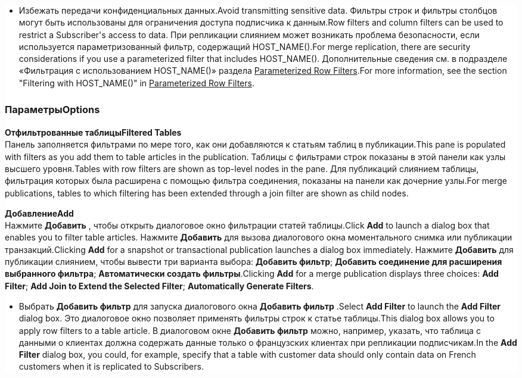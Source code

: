 -   <span data-ttu-id="63984-141">Избежать передачи конфиденциальных данных.</span><span class="sxs-lookup"><span data-stu-id="63984-141">Avoid transmitting sensitive data.</span></span> <span data-ttu-id="63984-142">Фильтры строк и фильтры столбцов могут быть использованы для ограничения доступа подписчика к данным.</span><span class="sxs-lookup"><span data-stu-id="63984-142">Row filters and column filters can be used to restrict a Subscriber's access to data.</span></span> <span data-ttu-id="63984-143">При репликации слиянием может возникать проблема безопасности, если используется параметризованный фильтр, содержащий HOST_NAME().</span><span class="sxs-lookup"><span data-stu-id="63984-143">For merge replication, there are security considerations if you use a parameterized filter that includes HOST_NAME().</span></span> <span data-ttu-id="63984-144">Дополнительные сведения см. в подразделе «Фильтрация с использованием HOST_NAME()» раздела [Parameterized Row Filters](merge/parameterized-filters-parameterized-row-filters.md).</span><span class="sxs-lookup"><span data-stu-id="63984-144">For more information, see the section "Filtering with HOST_NAME()" in [Parameterized Row Filters](merge/parameterized-filters-parameterized-row-filters.md).</span></span>  
  
### <a name="options"></a><span data-ttu-id="63984-145">Параметры</span><span class="sxs-lookup"><span data-stu-id="63984-145">Options</span></span>  
 <span data-ttu-id="63984-146">**Отфильтрованные таблицы**</span><span class="sxs-lookup"><span data-stu-id="63984-146">**Filtered Tables**</span></span>  
 <span data-ttu-id="63984-147">Панель заполняется фильтрами по мере того, как они добавляются к статьям таблиц в публикации.</span><span class="sxs-lookup"><span data-stu-id="63984-147">This pane is populated with filters as you add them to table articles in the publication.</span></span> <span data-ttu-id="63984-148">Таблицы с фильтрами строк показаны в этой панели как узлы высшего уровня.</span><span class="sxs-lookup"><span data-stu-id="63984-148">Tables with row filters are shown as top-level nodes in the pane.</span></span> <span data-ttu-id="63984-149">Для публикаций слиянием таблицы, фильтрация которых была расширена с помощью фильтра соединения, показаны на панели как дочерние узлы.</span><span class="sxs-lookup"><span data-stu-id="63984-149">For merge publications, tables to which filtering has been extended through a join filter are shown as child nodes.</span></span>  
  
 <span data-ttu-id="63984-150">**Добавление**</span><span class="sxs-lookup"><span data-stu-id="63984-150">**Add**</span></span>  
 <span data-ttu-id="63984-151">Нажмите **Добавить** , чтобы открыть диалоговое окно фильтрации статей таблицы.</span><span class="sxs-lookup"><span data-stu-id="63984-151">Click **Add** to launch a dialog box that enables you to filter table articles.</span></span> <span data-ttu-id="63984-152">Нажмите **Добавить** для вызова диалогового окна моментального снимка или публикации транзакций.</span><span class="sxs-lookup"><span data-stu-id="63984-152">Clicking **Add** for a snapshot or transactional publication launches a dialog box immediately.</span></span> <span data-ttu-id="63984-153">Нажмите **Добавить** для публикации слиянием, чтобы вывести три варианта выбора: **Добавить фильтр**; **Добавить соединение для расширения выбранного фильтра**; **Автоматически создать фильтры**.</span><span class="sxs-lookup"><span data-stu-id="63984-153">Clicking **Add** for a merge publication displays three choices: **Add Filter**; **Add Join to Extend the Selected Filter**; **Automatically Generate Filters**.</span></span>  
  
-   <span data-ttu-id="63984-154">Выбрать **Добавить фильтр** для запуска диалогового окна **Добавить фильтр** .</span><span class="sxs-lookup"><span data-stu-id="63984-154">Select **Add Filter** to launch the **Add Filter** dialog box.</span></span> <span data-ttu-id="63984-155">Это диалоговое окно позволяет применять фильтры строк к статье таблицы.</span><span class="sxs-lookup"><span data-stu-id="63984-155">This dialog box allows you to apply row filters to a table article.</span></span> <span data-ttu-id="63984-156">В диалоговом окне **Добавить фильтр** можно, например, указать, что таблица с данными о клиентах должна содержать данные только о французских клиентах при репликации подписчикам.</span><span class="sxs-lookup"><span data-stu-id="63984-156">In the **Add Filter** dialog box, you could, for example, specify that a table with customer data should only contain data on French customers when it is replicated to Subscribers.</span></span>  
  